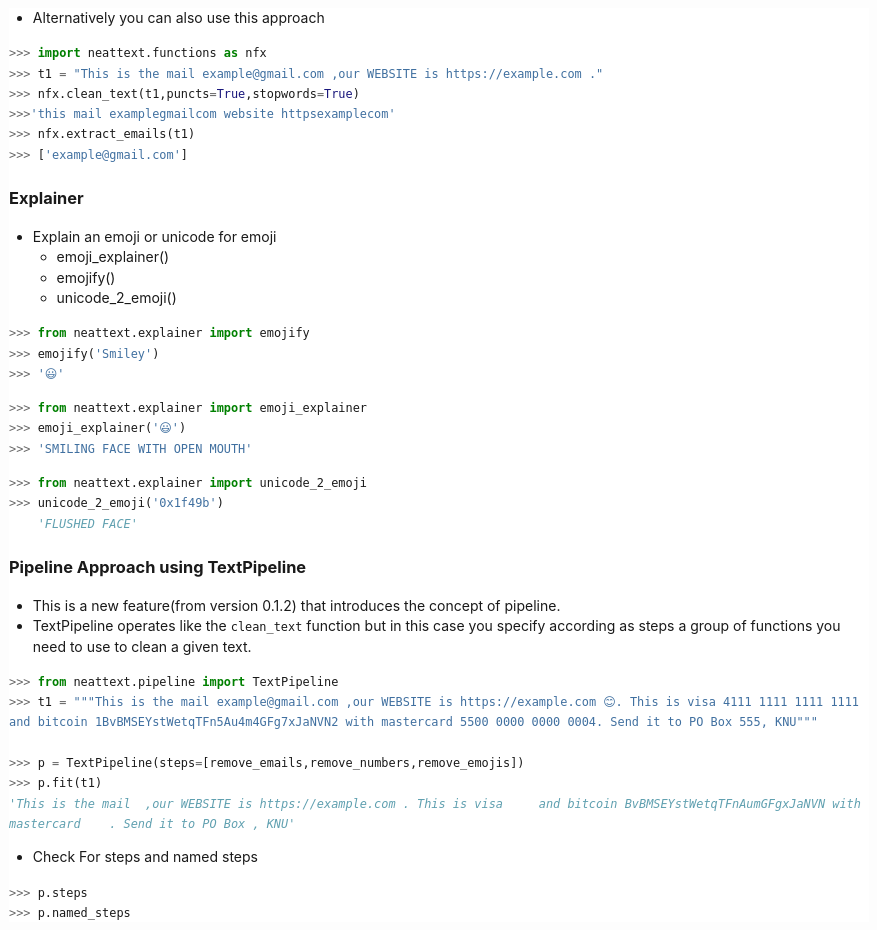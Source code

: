 + Alternatively you can also use this approach
```python
>>> import neattext.functions as nfx 
>>> t1 = "This is the mail example@gmail.com ,our WEBSITE is https://example.com ."
>>> nfx.clean_text(t1,puncts=True,stopwords=True)
>>>'this mail examplegmailcom website httpsexamplecom'
>>> nfx.extract_emails(t1)
>>> ['example@gmail.com']
```

### Explainer
+ Explain an emoji or unicode for emoji 
    - emoji_explainer()
    - emojify()
    - unicode_2_emoji()


```python
>>> from neattext.explainer import emojify
>>> emojify('Smiley')
>>> '😃'
```

```python
>>> from neattext.explainer import emoji_explainer
>>> emoji_explainer('😃')
>>> 'SMILING FACE WITH OPEN MOUTH'
```

```python
>>> from neattext.explainer import unicode_2_emoji
>>> unicode_2_emoji('0x1f49b')
    'FLUSHED FACE'
```

### Pipeline Approach using TextPipeline
+ This is a new feature(from version 0.1.2) that introduces the concept of pipeline. 
+ TextPipeline operates like the `clean_text` function but in this case you specify
according as steps a group of functions you need to use to clean a given text.

```python
>>> from neattext.pipeline import TextPipeline
>>> t1 = """This is the mail example@gmail.com ,our WEBSITE is https://example.com 😊. This is visa 4111 1111 1111 1111 and bitcoin 1BvBMSEYstWetqTFn5Au4m4GFg7xJaNVN2 with mastercard 5500 0000 0000 0004. Send it to PO Box 555, KNU"""

>>> p = TextPipeline(steps=[remove_emails,remove_numbers,remove_emojis])
>>> p.fit(t1)
'This is the mail  ,our WEBSITE is https://example.com . This is visa     and bitcoin BvBMSEYstWetqTFnAumGFgxJaNVN with mastercard    . Send it to PO Box , KNU'

```
+ Check For steps and named steps
```python
>>> p.steps
>>> p.named_steps
```
